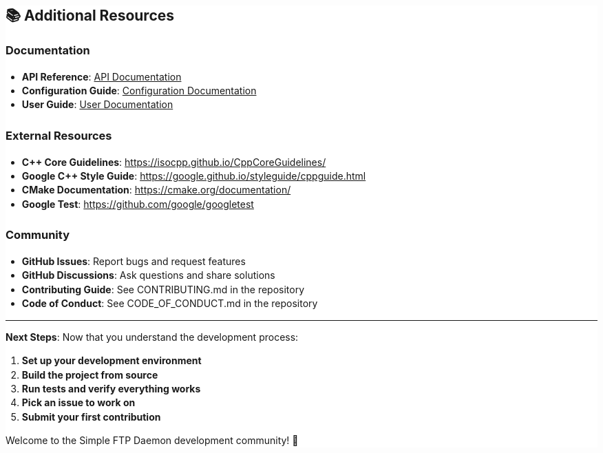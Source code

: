 ## 📚 Additional Resources

### Documentation

- **API Reference**: [API Documentation](../api/README.md)
- **Configuration Guide**: [Configuration Documentation](../configuration/README.md)
- **User Guide**: [User Documentation](../user-guide/README.md)

### External Resources

- **C++ Core Guidelines**: https://isocpp.github.io/CppCoreGuidelines/
- **Google C++ Style Guide**: https://google.github.io/styleguide/cppguide.html
- **CMake Documentation**: https://cmake.org/documentation/
- **Google Test**: https://github.com/google/googletest

### Community

- **GitHub Issues**: Report bugs and request features
- **GitHub Discussions**: Ask questions and share solutions
- **Contributing Guide**: See CONTRIBUTING.md in the repository
- **Code of Conduct**: See CODE_OF_CONDUCT.md in the repository

---

**Next Steps**: Now that you understand the development process:
1. **Set up your development environment**
2. **Build the project from source**
3. **Run tests and verify everything works**
4. **Pick an issue to work on**
5. **Submit your first contribution**

Welcome to the Simple FTP Daemon development community! 🎉
